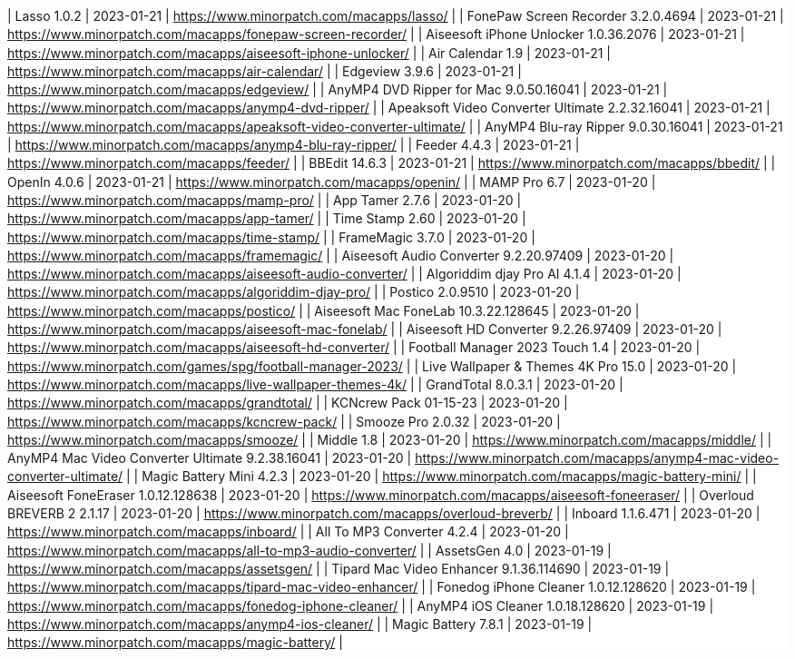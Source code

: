 | Lasso 1.0.2  | 2023-01-21 | https://www.minorpatch.com/macapps/lasso/ |
| FonePaw Screen Recorder 3.2.0.4694  | 2023-01-21 | https://www.minorpatch.com/macapps/fonepaw-screen-recorder/ |
| Aiseesoft iPhone Unlocker 1.0.36.2076  | 2023-01-21 | https://www.minorpatch.com/macapps/aiseesoft-iphone-unlocker/ |
| Air Calendar 1.9  | 2023-01-21 | https://www.minorpatch.com/macapps/air-calendar/ |
| Edgeview 3.9.6  | 2023-01-21 | https://www.minorpatch.com/macapps/edgeview/ |
| AnyMP4 DVD Ripper for Mac 9.0.50.16041  | 2023-01-21 | https://www.minorpatch.com/macapps/anymp4-dvd-ripper/ |
| Apeaksoft Video Converter Ultimate 2.2.32.16041  | 2023-01-21 | https://www.minorpatch.com/macapps/apeaksoft-video-converter-ultimate/ |
| AnyMP4 Blu-ray Ripper 9.0.30.16041  | 2023-01-21 | https://www.minorpatch.com/macapps/anymp4-blu-ray-ripper/ |
| Feeder 4.4.3  | 2023-01-21 | https://www.minorpatch.com/macapps/feeder/ |
| BBEdit 14.6.3  | 2023-01-21 | https://www.minorpatch.com/macapps/bbedit/ |
| OpenIn 4.0.6  | 2023-01-21 | https://www.minorpatch.com/macapps/openin/ |
| MAMP Pro 6.7  | 2023-01-20 | https://www.minorpatch.com/macapps/mamp-pro/ |
| App Tamer 2.7.6  | 2023-01-20 | https://www.minorpatch.com/macapps/app-tamer/ |
| Time Stamp 2.60  | 2023-01-20 | https://www.minorpatch.com/macapps/time-stamp/ |
| FrameMagic 3.7.0  | 2023-01-20 | https://www.minorpatch.com/macapps/framemagic/ |
| Aiseesoft Audio Converter 9.2.20.97409  | 2023-01-20 | https://www.minorpatch.com/macapps/aiseesoft-audio-converter/ |
| Algoriddim djay Pro AI 4.1.4  | 2023-01-20 | https://www.minorpatch.com/macapps/algoriddim-djay-pro/ |
| Postico 2.0.9510  | 2023-01-20 | https://www.minorpatch.com/macapps/postico/ |
| Aiseesoft Mac FoneLab 10.3.22.128645  | 2023-01-20 | https://www.minorpatch.com/macapps/aiseesoft-mac-fonelab/ |
| Aiseesoft HD Converter 9.2.26.97409  | 2023-01-20 | https://www.minorpatch.com/macapps/aiseesoft-hd-converter/ |
| Football Manager 2023 Touch 1.4  | 2023-01-20 | https://www.minorpatch.com/games/spg/football-manager-2023/ |
| Live Wallpaper & Themes 4K Pro 15.0  | 2023-01-20 | https://www.minorpatch.com/macapps/live-wallpaper-themes-4k/ |
| GrandTotal 8.0.3.1  | 2023-01-20 | https://www.minorpatch.com/macapps/grandtotal/ |
| KCNcrew Pack 01-15-23  | 2023-01-20 | https://www.minorpatch.com/macapps/kcncrew-pack/ |
| Smooze Pro 2.0.32  | 2023-01-20 | https://www.minorpatch.com/macapps/smooze/ |
| Middle 1.8  | 2023-01-20 | https://www.minorpatch.com/macapps/middle/ |
| AnyMP4 Mac Video Converter Ultimate 9.2.38.16041  | 2023-01-20 | https://www.minorpatch.com/macapps/anymp4-mac-video-converter-ultimate/ |
| Magic Battery Mini 4.2.3  | 2023-01-20 | https://www.minorpatch.com/macapps/magic-battery-mini/ |
| Aiseesoft FoneEraser 1.0.12.128638  | 2023-01-20 | https://www.minorpatch.com/macapps/aiseesoft-foneeraser/ |
| Overloud BREVERB 2 2.1.17  | 2023-01-20 | https://www.minorpatch.com/macapps/overloud-breverb/ |
| Inboard 1.1.6.471  | 2023-01-20 | https://www.minorpatch.com/macapps/inboard/ |
| All To MP3 Converter 4.2.4  | 2023-01-20 | https://www.minorpatch.com/macapps/all-to-mp3-audio-converter/ |
| AssetsGen 4.0  | 2023-01-19 | https://www.minorpatch.com/macapps/assetsgen/ |
| Tipard Mac Video Enhancer 9.1.36.114690  | 2023-01-19 | https://www.minorpatch.com/macapps/tipard-mac-video-enhancer/ |
| Fonedog iPhone Cleaner 1.0.12.128620  | 2023-01-19 | https://www.minorpatch.com/macapps/fonedog-iphone-cleaner/ |
| AnyMP4 iOS Cleaner 1.0.18.128620  | 2023-01-19 | https://www.minorpatch.com/macapps/anymp4-ios-cleaner/ |
| Magic Battery 7.8.1  | 2023-01-19 | https://www.minorpatch.com/macapps/magic-battery/ |